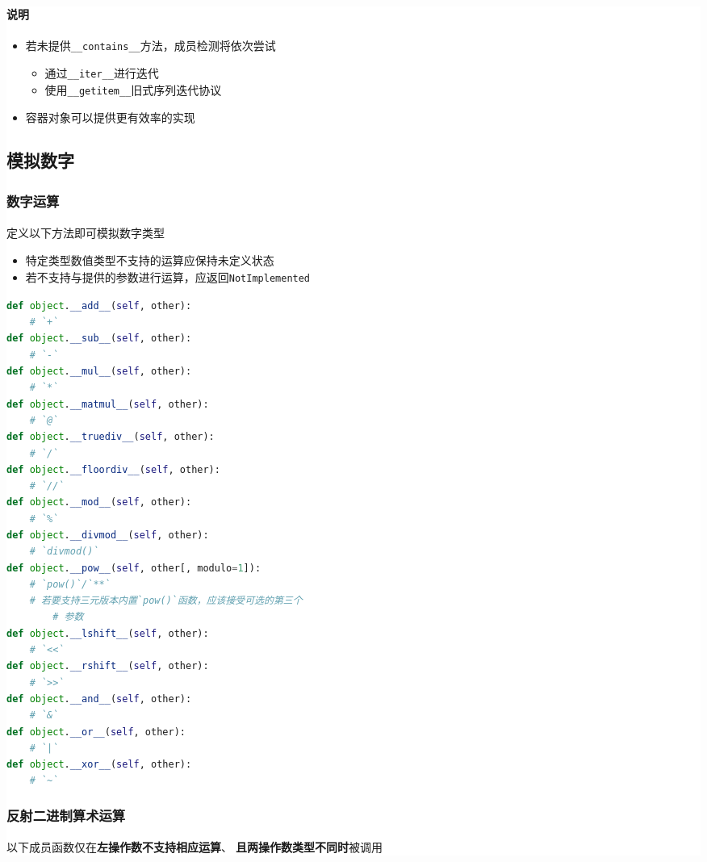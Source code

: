 ####	说明

-	若未提供`__contains__`方法，成员检测将依次尝试
	-	通过`__iter__`进行迭代
	-	使用`__getitem__`旧式序列迭代协议

-	容器对象可以提供更有效率的实现

##	模拟数字

###	数字运算

定义以下方法即可模拟数字类型

-	特定类型数值类型不支持的运算应保持未定义状态
-	若不支持与提供的参数进行运算，应返回`NotImplemented`

```python
def object.__add__(self, other):
	# `+`
def object.__sub__(self, other):
	# `-`
def object.__mul__(self, other):
	# `*`
def object.__matmul__(self, other):
	# `@`
def object.__truediv__(self, other):
	# `/`
def object.__floordiv__(self, other):
	# `//`
def object.__mod__(self, other):
	# `%`
def object.__divmod__(self, other):
	# `divmod()`
def object.__pow__(self, other[, modulo=1]):
	# `pow()`/`**`
	# 若要支持三元版本内置`pow()`函数，应该接受可选的第三个
		# 参数
def object.__lshift__(self, other):
	# `<<`
def object.__rshift__(self, other):
	# `>>`
def object.__and__(self, other):
	# `&`
def object.__or__(self, other):
	# `|`
def object.__xor__(self, other):
	# `~`
```

###	反射二进制算术运算

以下成员函数仅在**左操作数不支持相应运算**、
**且两操作数类型不同时**被调用
